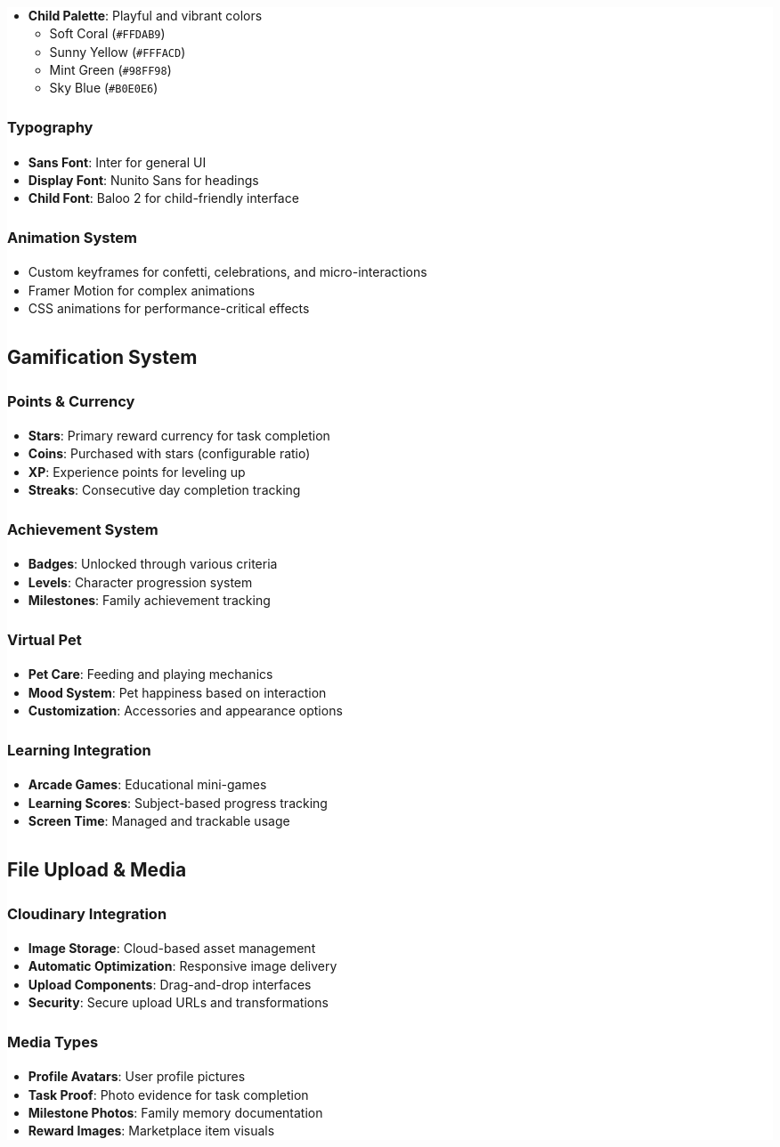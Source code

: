 - **Child Palette**: Playful and vibrant colors
  - Soft Coral (`#FFDAB9`)
  - Sunny Yellow (`#FFFACD`)
  - Mint Green (`#98FF98`)
  - Sky Blue (`#B0E0E6`)

### Typography
- **Sans Font**: Inter for general UI
- **Display Font**: Nunito Sans for headings
- **Child Font**: Baloo 2 for child-friendly interface

### Animation System
- Custom keyframes for confetti, celebrations, and micro-interactions
- Framer Motion for complex animations
- CSS animations for performance-critical effects

## Gamification System

### Points & Currency
- **Stars**: Primary reward currency for task completion
- **Coins**: Purchased with stars (configurable ratio)
- **XP**: Experience points for leveling up
- **Streaks**: Consecutive day completion tracking

### Achievement System
- **Badges**: Unlocked through various criteria
- **Levels**: Character progression system
- **Milestones**: Family achievement tracking

### Virtual Pet
- **Pet Care**: Feeding and playing mechanics
- **Mood System**: Pet happiness based on interaction
- **Customization**: Accessories and appearance options

### Learning Integration
- **Arcade Games**: Educational mini-games
- **Learning Scores**: Subject-based progress tracking
- **Screen Time**: Managed and trackable usage

## File Upload & Media

### Cloudinary Integration
- **Image Storage**: Cloud-based asset management
- **Automatic Optimization**: Responsive image delivery
- **Upload Components**: Drag-and-drop interfaces
- **Security**: Secure upload URLs and transformations

### Media Types
- **Profile Avatars**: User profile pictures
- **Task Proof**: Photo evidence for task completion
- **Milestone Photos**: Family memory documentation
- **Reward Images**: Marketplace item visuals
